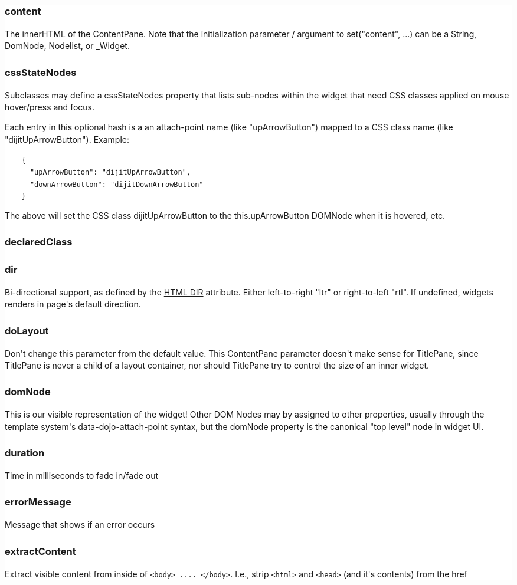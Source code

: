 ### content
The innerHTML of the ContentPane.
Note that the initialization parameter / argument to set("content", ...)
can be a String, DomNode, Nodelist, or _Widget.

### cssStateNodes
Subclasses may define a cssStateNodes property that lists sub-nodes within the widget that
need CSS classes applied on mouse hover/press and focus.

Each entry in this optional hash is a an attach-point name (like "upArrowButton") mapped to a CSS class name
(like "dijitUpArrowButton"). Example:

        {
          "upArrowButton": "dijitUpArrowButton",
          "downArrowButton": "dijitDownArrowButton"
        }

The above will set the CSS class dijitUpArrowButton to the this.upArrowButton DOMNode when it
is hovered, etc.

### declaredClass


### dir
Bi-directional support, as defined by the [HTML DIR](http://www.w3.org/TR/html401/struct/dirlang.html#adef-dir)
attribute. Either left-to-right "ltr" or right-to-left "rtl".  If undefined, widgets renders in page's
default direction.

### doLayout
Don't change this parameter from the default value.
This ContentPane parameter doesn't make sense for TitlePane, since TitlePane
is never a child of a layout container, nor should TitlePane try to control
the size of an inner widget.

### domNode
This is our visible representation of the widget! Other DOM
Nodes may by assigned to other properties, usually through the
template system's data-dojo-attach-point syntax, but the domNode
property is the canonical "top level" node in widget UI.

### duration
Time in milliseconds to fade in/fade out

### errorMessage
Message that shows if an error occurs

### extractContent
Extract visible content from inside of `<body> .... </body>`.
I.e., strip `<html>` and `<head>` (and it's contents) from the href
